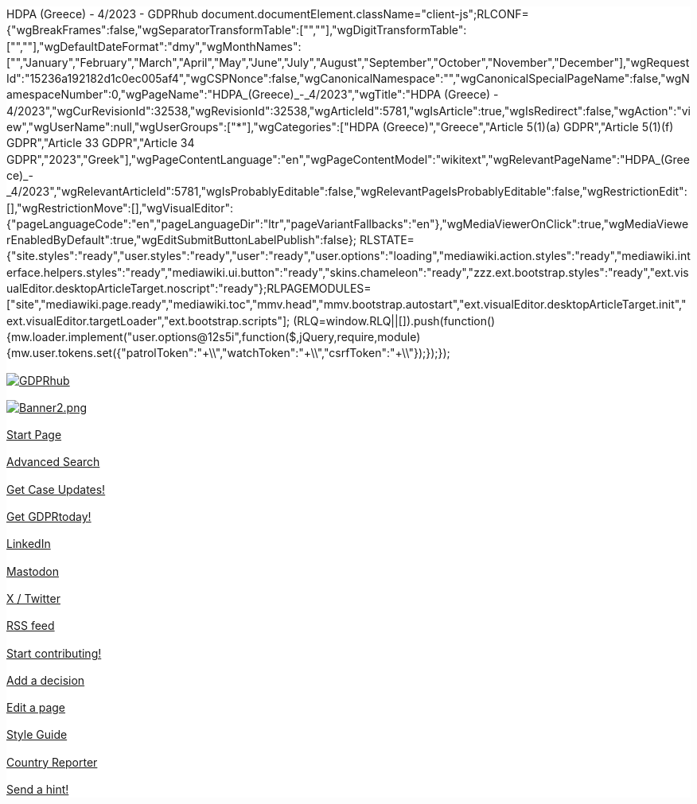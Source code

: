  HDPA (Greece) - 4/2023 - GDPRhub document.documentElement.className="client-js";RLCONF={"wgBreakFrames":false,"wgSeparatorTransformTable":\["",""\],"wgDigitTransformTable":\["",""\],"wgDefaultDateFormat":"dmy","wgMonthNames":\["","January","February","March","April","May","June","July","August","September","October","November","December"\],"wgRequestId":"15236a192182d1c0ec005af4","wgCSPNonce":false,"wgCanonicalNamespace":"","wgCanonicalSpecialPageName":false,"wgNamespaceNumber":0,"wgPageName":"HDPA\_(Greece)\_-\_4/2023","wgTitle":"HDPA (Greece) - 4/2023","wgCurRevisionId":32538,"wgRevisionId":32538,"wgArticleId":5781,"wgIsArticle":true,"wgIsRedirect":false,"wgAction":"view","wgUserName":null,"wgUserGroups":\["\*"\],"wgCategories":\["HDPA (Greece)","Greece","Article 5(1)(a) GDPR","Article 5(1)(f) GDPR","Article 33 GDPR","Article 34 GDPR","2023","Greek"\],"wgPageContentLanguage":"en","wgPageContentModel":"wikitext","wgRelevantPageName":"HDPA\_(Greece)\_-\_4/2023","wgRelevantArticleId":5781,"wgIsProbablyEditable":false,"wgRelevantPageIsProbablyEditable":false,"wgRestrictionEdit":\[\],"wgRestrictionMove":\[\],"wgVisualEditor":{"pageLanguageCode":"en","pageLanguageDir":"ltr","pageVariantFallbacks":"en"},"wgMediaViewerOnClick":true,"wgMediaViewerEnabledByDefault":true,"wgEditSubmitButtonLabelPublish":false}; RLSTATE={"site.styles":"ready","user.styles":"ready","user":"ready","user.options":"loading","mediawiki.action.styles":"ready","mediawiki.interface.helpers.styles":"ready","mediawiki.ui.button":"ready","skins.chameleon":"ready","zzz.ext.bootstrap.styles":"ready","ext.visualEditor.desktopArticleTarget.noscript":"ready"};RLPAGEMODULES=\["site","mediawiki.page.ready","mediawiki.toc","mmv.head","mmv.bootstrap.autostart","ext.visualEditor.desktopArticleTarget.init","ext.visualEditor.targetLoader","ext.bootstrap.scripts"\]; (RLQ=window.RLQ||\[\]).push(function(){mw.loader.implement("user.options@12s5i",function($,jQuery,require,module){mw.user.tokens.set({"patrolToken":"+\\\\","watchToken":"+\\\\","csrfToken":"+\\\\"});});});                    

[![GDPRhub](/images/gdprhub_v5_150.png)](/index.php?title=Welcome_to_GDPRhub "Visit the main page")

[![Banner2.png](/images/5/57/Banner2.png)](https://gdprhub.eu/index.php?title=GDPRtoday)

[Start Page](/index.php?title=Welcome_to_GDPRhub)

[Advanced Search](/index.php?title=Advanced_Search)

[Get Case Updates!](#)

[Get GDPRtoday!](/index.php?title=GDPRtoday)

[LinkedIn](https://www.linkedin.com/showcase/gdprhub)

[Mastodon](https://mastodon.social/@GDPRhub)

[X / Twitter](https://www.twitter.com/GDPRhub)

[RSS feed](https://gdprhub.eu/index.php?title=Special:NewPages&feed=atom&hideredirs=1&limit=10&render=1)

[Start contributing!](#)

[Add a decision](/index.php?title=How_to_add_a_new_decision)

[Edit a page](/index.php?title=How_to_edit_a_page_on_GDPRhub)

[Style Guide](/index.php?title=GDPRhub_style_guide)

[Country Reporter](https://gdprmgmt.noyb.eu/become_country_reporter)

[Send a hint!](mailto:GDPRhub@noyb.eu?subject=GDPRhub%20-%20hint&body=Thank%20you%20for%20sending%20us%20a%20hint!%0A%0AIf%20you%20want%20to%20send%20us%20details%20about%20a%20case%20that%20is%20not%20on%20GDPRhub%20yet%2C%20please%20fill%20out%20the%20form%20below!%0AIf%20you%20want%20to%20send%20us%20any%20other%20information%2C%20just%20delete%20this%20text.%0A%0A%3D%3D%3D%20General%20Details%20%3D%3D%3D%0A%0ALink%20to%20the%20decision%20\(attach%20document%20if%20not%20public\)%3A%0ADPA%2FCourt%3A%0ACountry%3A%0ADate%3A%0A%0A%3D%3D%3D%20Factual%20Summary%20in%20English%20%3D%3D%3D%0A%0A-%3E%20What%20happened%20in%20this%20case%3F%0A%0A%3D%3D%3D%20Summary%20of%20the%20Dispute%20in%20English%20%3D%3D%3D%0A%0A-%3E%20What%20was%20the%20core%20dispute%20about%3F%0A%0A%3D%3D%3D%20Summary%20of%20the%20Holding%20in%20English%20%3D%3D%3D%0A%0A-%3E%20What%20is%20the%20core%20take%20away%20from%20the%20decision%3F%0A%0A%0AThank%20you%20for%20your%20support!%0Anoyb.eu%20team)
